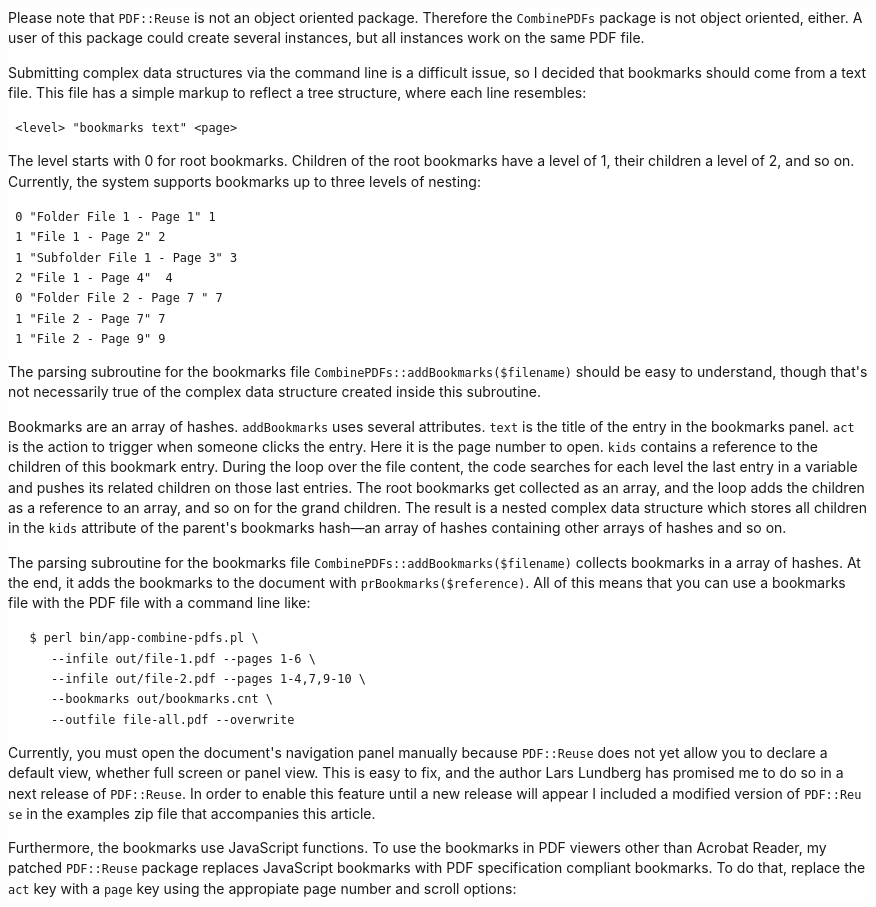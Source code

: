 Please note that `PDF::Reuse` is not an object oriented package. Therefore the `CombinePDFs` package is not object oriented, either. A user of this package could create several instances, but all instances work on the same PDF file.

Submitting complex data structures via the command line is a difficult issue, so I decided that bookmarks should come from a text file. This file has a simple markup to reflect a tree structure, where each line resembles:

     <level> "bookmarks text" <page>

The level starts with 0 for root bookmarks. Children of the root bookmarks have a level of 1, their children a level of 2, and so on. Currently, the system supports bookmarks up to three levels of nesting:

     0 "Folder File 1 - Page 1" 1
     1 "File 1 - Page 2" 2
     1 "Subfolder File 1 - Page 3" 3
     2 "File 1 - Page 4"  4
     0 "Folder File 2 - Page 7 " 7
     1 "File 2 - Page 7" 7
     1 "File 2 - Page 9" 9

The parsing subroutine for the bookmarks file `CombinePDFs::addBookmarks($filename)` should be easy to understand, though that's not necessarily true of the complex data structure created inside this subroutine.

Bookmarks are an array of hashes. `addBookmarks` uses several attributes. `text` is the title of the entry in the bookmarks panel. `act` is the action to trigger when someone clicks the entry. Here it is the page number to open. `kids` contains a reference to the children of this bookmark entry. During the loop over the file content, the code searches for each level the last entry in a variable and pushes its related children on those last entries. The root bookmarks get collected as an array, and the loop adds the children as a reference to an array, and so on for the grand children. The result is a nested complex data structure which stores all children in the `kids` attribute of the parent's bookmarks hash—an array of hashes containing other arrays of hashes and so on.

The parsing subroutine for the bookmarks file `CombinePDFs::addBookmarks($filename)` collects bookmarks in a array of hashes. At the end, it adds the bookmarks to the document with `prBookmarks($reference)`. All of this means that you can use a bookmarks file with the PDF file with a command line like:

       $ perl bin/app-combine-pdfs.pl \
          --infile out/file-1.pdf --pages 1-6 \
          --infile out/file-2.pdf --pages 1-4,7,9-10 \
          --bookmarks out/bookmarks.cnt \
          --outfile file-all.pdf --overwrite

Currently, you must open the document's navigation panel manually because `PDF::Reuse` does not yet allow you to declare a default view, whether full screen or panel view. This is easy to fix, and the author Lars Lundberg has promised me to do so in a next release of `PDF::Reuse`. In order to enable this feature until a new release will appear I included a modified version of `PDF::Reuse` in the examples zip file that accompanies this article.

Furthermore, the bookmarks use JavaScript functions. To use the bookmarks in PDF viewers other than Acrobat Reader, my patched `PDF::Reuse` package replaces JavaScript bookmarks with PDF specification compliant bookmarks. To do that, replace the `act` key with a `page` key using the appropiate page number and scroll options:
